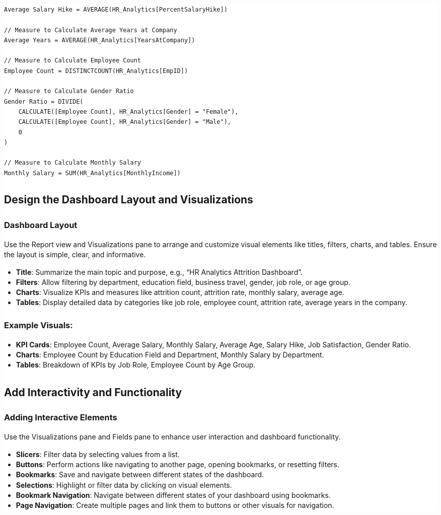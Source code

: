 ```DAX
Average Salary Hike = AVERAGE(HR_Analytics[PercentSalaryHike])

// Measure to Calculate Average Years at Company
Average Years = AVERAGE(HR_Analytics[YearsAtCompany])

// Measure to Calculate Employee Count
Employee Count = DISTINCTCOUNT(HR_Analytics[EmpID])

// Measure to Calculate Gender Ratio
Gender Ratio = DIVIDE(
    CALCULATE([Employee Count], HR_Analytics[Gender] = "Female"),
    CALCULATE([Employee Count], HR_Analytics[Gender] = "Male"),
    0
)

// Measure to Calculate Monthly Salary
Monthly Salary = SUM(HR_Analytics[MonthlyIncome])
```

## Design the Dashboard Layout and Visualizations

### Dashboard Layout
Use the Report view and Visualizations pane to arrange and customize visual elements like titles, filters, charts, and tables. Ensure the layout is simple, clear, and informative.

- **Title**: Summarize the main topic and purpose, e.g., “HR Analytics Attrition Dashboard”.
- **Filters**: Allow filtering by department, education field, business travel, gender, job role, or age group.
- **Charts**: Visualize KPIs and measures like attrition count, attrition rate, monthly salary, average age.
- **Tables**: Display detailed data by categories like job role, employee count, attrition rate, average years in the company.

### Example Visuals:
- **KPI Cards**: Employee Count, Average Salary, Monthly Salary, Average Age, Salary Hike, Job Satisfaction, Gender Ratio.
- **Charts**: Employee Count by Education Field and Department, Monthly Salary by Department.
- **Tables**: Breakdown of KPIs by Job Role, Employee Count by Age Group.

## Add Interactivity and Functionality

### Adding Interactive Elements
Use the Visualizations pane and Fields pane to enhance user interaction and dashboard functionality.

- **Slicers**: Filter data by selecting values from a list.
- **Buttons**: Perform actions like navigating to another page, opening bookmarks, or resetting filters.
- **Bookmarks**: Save and navigate between different states of the dashboard.
- **Selections**: Highlight or filter data by clicking on visual elements.
- **Bookmark Navigation**: Navigate between different states of your dashboard using bookmarks.
- **Page Navigation**: Create multiple pages and link them to buttons or other visuals for navigation.
